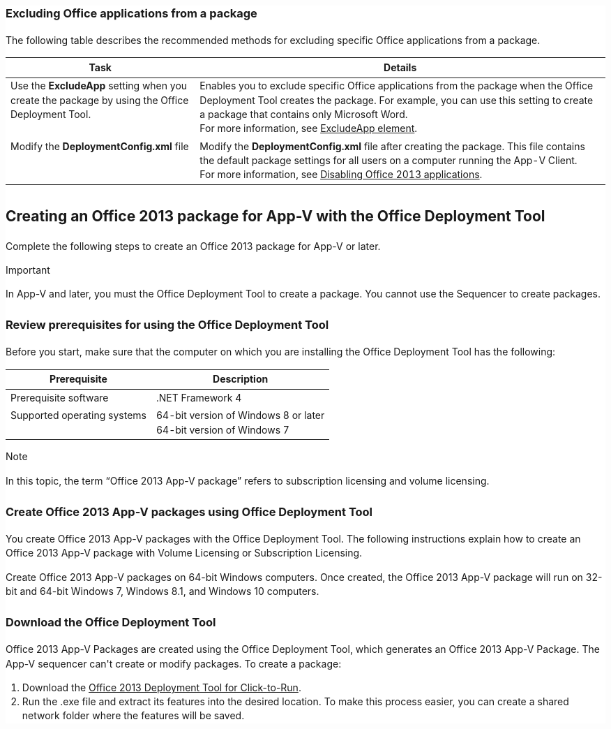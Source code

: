 ### Excluding Office applications from a package

The following table describes the recommended methods for excluding specific Office applications from a package.

|Task|Details|
|---|---|
|Use the **ExcludeApp** setting when you create the package by using the Office Deployment Tool.|Enables you to exclude specific Office applications from the package when the Office Deployment Tool creates the package. For example, you can use this setting to create a package that contains only Microsoft Word.<br>For more information, see [ExcludeApp element](https://docs.microsoft.com/DeployOffice/configuration-options-for-the-office-2016-deployment-tool?ui=en-US&rs=en-US&ad=US#excludeapp-element).|
|Modify the **DeploymentConfig.xml** file|Modify the **DeploymentConfig.xml** file after creating the package. This file contains the default package settings for all users on a computer running the App-V Client.<br>For more information, see [Disabling Office 2013 applications](#disabling-office-2013-applications).|

## Creating an Office 2013 package for App-V with the Office Deployment Tool

Complete the following steps to create an Office 2013 package for App-V or later.

>[!IMPORTANT]
>In App-V and later, you must the Office Deployment Tool to create a package. You cannot use the Sequencer to create packages.

### Review prerequisites for using the Office Deployment Tool

Before you start, make sure that the computer on which you are installing the Office Deployment Tool has the following:

|Prerequisite|Description|
|---|---|
|Prerequisite software|.NET Framework 4|
|Supported operating systems|64-bit version of Windows 8 or later<br>64-bit version of Windows 7|

>[!NOTE]
>In this topic, the term “Office 2013 App-V package” refers to subscription licensing and volume licensing.

### Create Office 2013 App-V packages using Office Deployment Tool

You create Office 2013 App-V packages with the Office Deployment Tool. The following instructions explain how to create an Office 2013 App-V package with Volume Licensing or Subscription Licensing.

Create Office 2013 App-V packages on 64-bit Windows computers. Once created, the Office 2013 App-V package will run on 32-bit and 64-bit Windows 7, Windows 8.1, and Windows 10 computers.

### Download the Office Deployment Tool

Office 2013 App-V Packages are created using the Office Deployment Tool, which generates an Office 2013 App-V Package. The App-V sequencer can't create or modify packages. To create a package:

1. Download the [Office 2013 Deployment Tool for Click-to-Run](https://www.microsoft.com/download/details.aspx?id=36778).
2. Run the .exe file and extract its features into the desired location. To make this process easier, you can create a shared network folder where the features will be saved.
